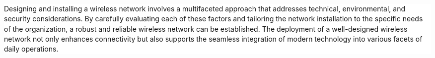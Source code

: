Designing and installing a wireless network involves a multifaceted approach that addresses technical, environmental, and security considerations. By carefully evaluating each of these factors and tailoring the network installation to the specific needs of the organization, a robust and reliable wireless network can be established. The deployment of a well-designed wireless network not only enhances connectivity but also supports the seamless integration of modern technology into various facets of daily operations.

